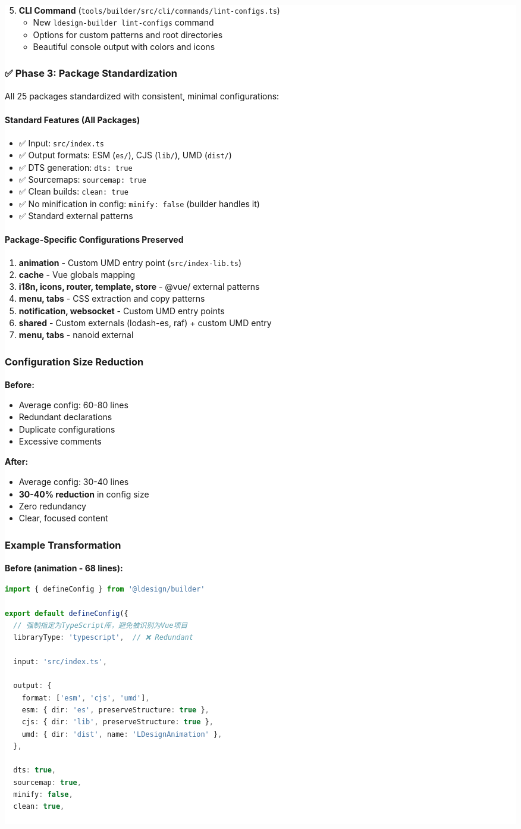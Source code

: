 5. **CLI Command** (`tools/builder/src/cli/commands/lint-configs.ts`)
   - New `ldesign-builder lint-configs` command
   - Options for custom patterns and root directories
   - Beautiful console output with colors and icons

### ✅ Phase 3: Package Standardization

All 25 packages standardized with consistent, minimal configurations:

#### Standard Features (All Packages)
- ✅ Input: `src/index.ts`
- ✅ Output formats: ESM (`es/`), CJS (`lib/`), UMD (`dist/`)
- ✅ DTS generation: `dts: true`
- ✅ Sourcemaps: `sourcemap: true`
- ✅ Clean builds: `clean: true`
- ✅ No minification in config: `minify: false` (builder handles it)
- ✅ Standard external patterns

#### Package-Specific Configurations Preserved
1. **animation** - Custom UMD entry point (`src/index-lib.ts`)
2. **cache** - Vue globals mapping
3. **i18n, icons, router, template, store** - @vue/ external patterns
4. **menu, tabs** - CSS extraction and copy patterns
5. **notification, websocket** - Custom UMD entry points
6. **shared** - Custom externals (lodash-es, raf) + custom UMD entry
7. **menu, tabs** - nanoid external

### Configuration Size Reduction

**Before:**
- Average config: 60-80 lines
- Redundant declarations
- Duplicate configurations
- Excessive comments

**After:**
- Average config: 30-40 lines
- **30-40% reduction** in config size
- Zero redundancy
- Clear, focused content

### Example Transformation

**Before (animation - 68 lines):**
```typescript
import { defineConfig } from '@ldesign/builder'

export default defineConfig({
  // 强制指定为TypeScript库，避免被识别为Vue项目
  libraryType: 'typescript',  // ❌ Redundant
  
  input: 'src/index.ts',
  
  output: {
    format: ['esm', 'cjs', 'umd'],
    esm: { dir: 'es', preserveStructure: true },
    cjs: { dir: 'lib', preserveStructure: true },
    umd: { dir: 'dist', name: 'LDesignAnimation' },
  },
  
  dts: true,
  sourcemap: true,
  minify: false,
  clean: true,
  
```